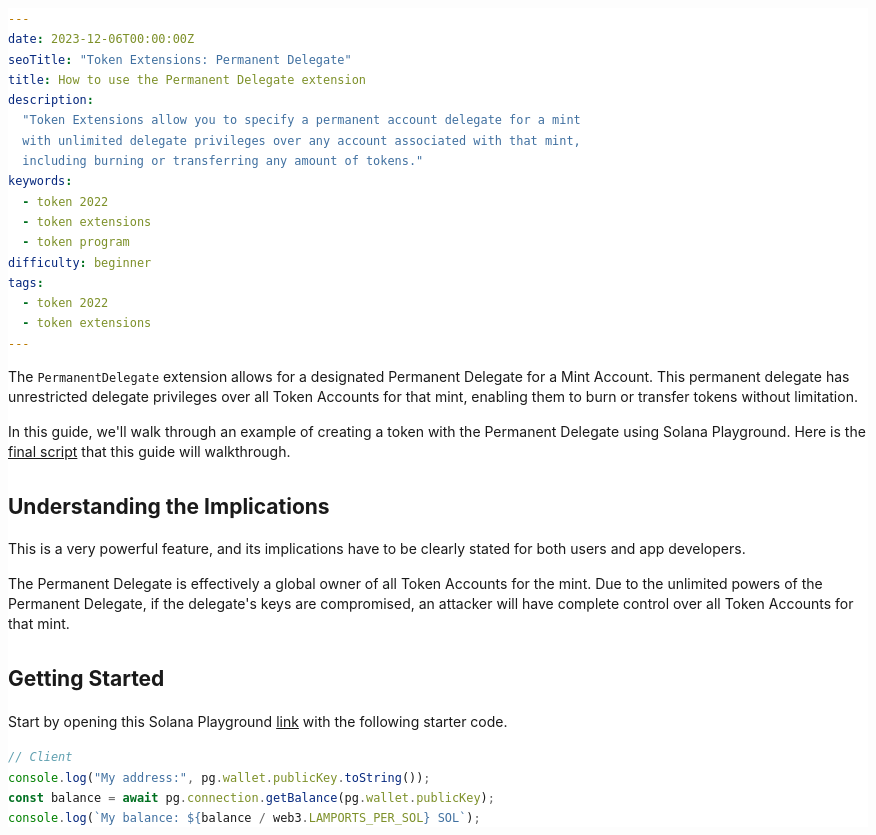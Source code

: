 ```yaml
---
date: 2023-12-06T00:00:00Z
seoTitle: "Token Extensions: Permanent Delegate"
title: How to use the Permanent Delegate extension
description:
  "Token Extensions allow you to specify a permanent account delegate for a mint
  with unlimited delegate privileges over any account associated with that mint,
  including burning or transferring any amount of tokens."
keywords:
  - token 2022
  - token extensions
  - token program
difficulty: beginner
tags:
  - token 2022
  - token extensions
---
```


The `PermanentDelegate` extension allows for a designated Permanent Delegate for
a Mint Account. This permanent delegate has unrestricted delegate privileges
over all Token Accounts for that mint, enabling them to burn or transfer tokens
without limitation.

In this guide, we'll walk through an example of creating a token with the
Permanent Delegate using Solana Playground. Here is the
[final script](https://beta.solpg.io/6570a56bfb53fa325bfd0c4b) that this guide
will walkthrough.

## Understanding the Implications

This is a very powerful feature, and its implications have to be clearly stated
for both users and app developers.


The Permanent Delegate is effectively a global owner of all Token Accounts for
the mint. Due to the unlimited powers of the Permanent Delegate, if the
delegate's keys are compromised, an attacker will have complete control over all
Token Accounts for that mint.


## Getting Started

Start by opening this Solana Playground
[link](https://beta.solpg.io/656e19acfb53fa325bfd0c46) with the following
starter code.

```javascript
// Client
console.log("My address:", pg.wallet.publicKey.toString());
const balance = await pg.connection.getBalance(pg.wallet.publicKey);
console.log(`My balance: ${balance / web3.LAMPORTS_PER_SOL} SOL`);
```
